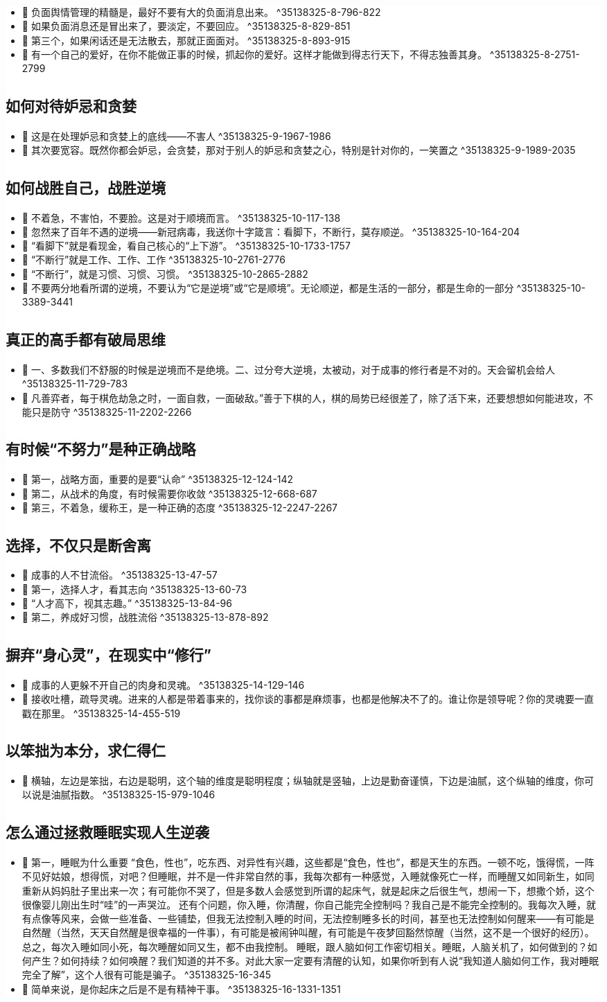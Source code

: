 - 📌 负面舆情管理的精髓是，最好不要有大的负面消息出来。 ^35138325-8-796-822 
- 📌 如果负面消息还是冒出来了，要淡定，不要回应。 ^35138325-8-829-851 
- 📌 第三个，如果闲话还是无法散去，那就正面面对。 ^35138325-8-893-915 
- 📌 有一个自己的爱好，在你不能做正事的时候，抓起你的爱好。这样才能做到得志行天下，不得志独善其身。 ^35138325-8-2751-2799 

## 如何对待妒忌和贪婪

- 📌 这是在处理妒忌和贪婪上的底线——不害人 ^35138325-9-1967-1986 
- 📌 其次要宽容。既然你都会妒忌，会贪婪，那对于别人的妒忌和贪婪之心，特别是针对你的，一笑置之 ^35138325-9-1989-2035 

## 如何战胜自己，战胜逆境

- 📌 不着急，不害怕，不要脸。这是对于顺境而言。 ^35138325-10-117-138 
- 📌 忽然来了百年不遇的逆境——新冠病毒，我送你十字箴言：看脚下，不断行，莫存顺逆。 ^35138325-10-164-204 
- 📌 “看脚下”就是看现金，看自己核心的“上下游”。 ^35138325-10-1733-1757 
- 📌 “不断行”就是工作、工作、工作 ^35138325-10-2761-2776 
- 📌 “不断行”，就是习惯、习惯、习惯。 ^35138325-10-2865-2882 
- 📌 不要两分地看所谓的逆境，不要认为“它是逆境”或“它是顺境”。无论顺逆，都是生活的一部分，都是生命的一部分 ^35138325-10-3389-3441 

## 真正的高手都有破局思维

- 📌 一、多数我们不舒服的时候是逆境而不是绝境。二、过分夸大逆境，太被动，对于成事的修行者是不对的。天会留机会给人 ^35138325-11-729-783 
- 📌 凡善弈者，每于棋危劫急之时，一面自救，一面破敌。”善于下棋的人，棋的局势已经很差了，除了活下来，还要想想如何能进攻，不能只是防守 ^35138325-11-2202-2266 

## 有时候“不努力”是种正确战略

- 📌 第一，战略方面，重要的是要“认命” ^35138325-12-124-142 
- 📌 第二，从战术的角度，有时候需要你收敛 ^35138325-12-668-687 
- 📌 第三，不着急，缓称王，是一种正确的态度 ^35138325-12-2247-2267 

## 选择，不仅只是断舍离

- 📌 成事的人不甘流俗。 ^35138325-13-47-57 
- 📌 第一，选择人才，看其志向 ^35138325-13-60-73 
- 📌 “人才高下，视其志趣。” ^35138325-13-84-96 
- 📌 第二，养成好习惯，战胜流俗 ^35138325-13-878-892 

## 摒弃“身心灵”，在现实中“修行”

- 📌 成事的人更躲不开自己的肉身和灵魂。 ^35138325-14-129-146 
- 📌 接收吐槽，疏导灵魂。进来的人都是带着事来的，找你谈的事都是麻烦事，也都是他解决不了的。谁让你是领导呢？你的灵魂要一直戳在那里。 ^35138325-14-455-519 

## 以笨拙为本分，求仁得仁

- 📌 横轴，左边是笨拙，右边是聪明，这个轴的维度是聪明程度；纵轴就是竖轴，上边是勤奋谨慎，下边是油腻，这个纵轴的维度，你可以说是油腻指数。 ^35138325-15-979-1046 

## 怎么通过拯救睡眠实现人生逆袭

- 📌 第一，睡眠为什么重要 “食色，性也”，吃东西、对异性有兴趣，这些都是“食色，性也”，都是天生的东西。一顿不吃，饿得慌，一阵不见好姑娘，想得慌，对吧？但睡眠，并不是一件非常自然的事，我每次都有一种感觉，入睡就像死亡一样，而睡醒又如同新生，如同重新从妈妈肚子里出来一次；有可能你不哭了，但是多数人会感觉到所谓的起床气，就是起床之后很生气，想闹一下，想撒个娇，这个很像婴儿刚出生时“哇”的一声哭泣。 还有个问题，你入睡，你清醒，你自己能完全控制吗？我自己是不能完全控制的。我每次入睡，就有点像等风来，会做一些准备、一些铺垫，但我无法控制入睡的时间，无法控制睡多长的时间，甚至也无法控制如何醒来——有可能是自然醒（当然，天天自然醒是很幸福的一件事），有可能是被闹钟叫醒，有可能是午夜梦回豁然惊醒（当然，这不是一个很好的经历）。总之，每次入睡如同小死，每次睡醒如同又生，都不由我控制。 睡眠，跟人脑如何工作密切相关。睡眠，人脑关机了，如何做到的？如何产生？如何持续？如何唤醒？我们知道的并不多。对此大家一定要有清醒的认知，如果你听到有人说“我知道人脑如何工作，我对睡眠完全了解”，这个人很有可能是骗子。 ^35138325-16-345 
- 📌 简单来说，是你起床之后是不是有精神干事。 ^35138325-16-1331-1351 
